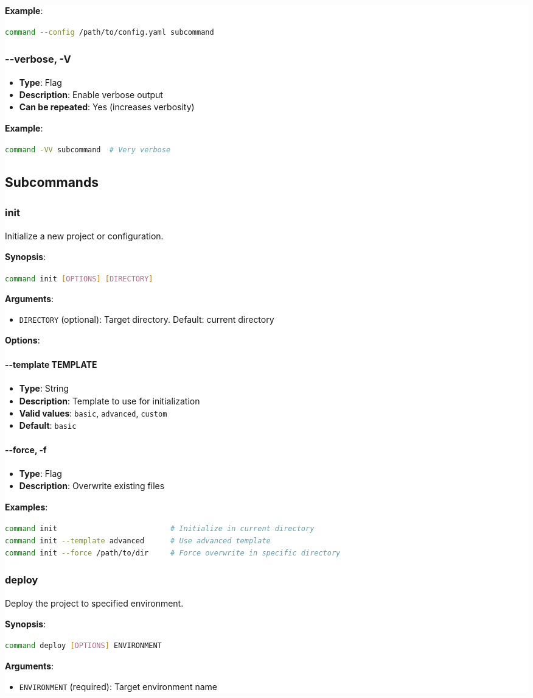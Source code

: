 **Example**:
```bash
command --config /path/to/config.yaml subcommand
```

### --verbose, -V
- **Type**: Flag
- **Description**: Enable verbose output
- **Can be repeated**: Yes (increases verbosity)

**Example**:
```bash
command -VV subcommand  # Very verbose
```

## Subcommands
### init

Initialize a new project or configuration.

**Synopsis**:
```bash
command init [OPTIONS] [DIRECTORY]
```
**Arguments**:
- `DIRECTORY` (optional): Target directory. Default: current directory

**Options**:

#### --template TEMPLATE
- **Type**: String
- **Description**: Template to use for initialization
- **Valid values**: `basic`, `advanced`, `custom`
- **Default**: `basic`

#### --force, -f
- **Type**: Flag
- **Description**: Overwrite existing files

**Examples**:
```bash
command init                          # Initialize in current directory
command init --template advanced      # Use advanced template
command init --force /path/to/dir     # Force overwrite in specific directory
```

### deploy
Deploy the project to specified environment.

**Synopsis**:
```bash
command deploy [OPTIONS] ENVIRONMENT
```
**Arguments**:
- `ENVIRONMENT` (required): Target environment name
